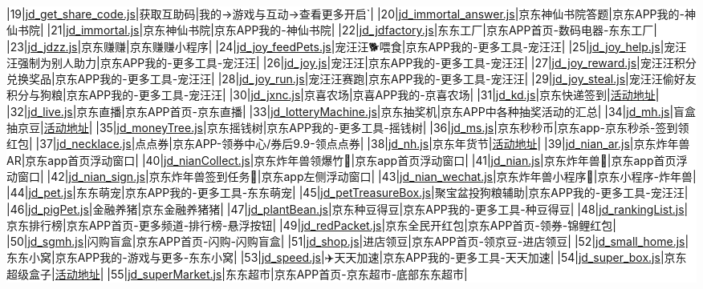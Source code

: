 |19|[jd_get_share_code.js](https://github.coml499477004/JD-scripts/raw/master/jd_get_share_code.js)|获取互助码|我的->游戏与互动->查看更多开启`|
|20|[jd_immortal_answer.js](https://github.coml499477004/JD-scripts/raw/master/jd_immortal_answer.js)|京东神仙书院答题|京东APP我的-神仙书院|
|21|[jd_immortal.js](https://github.coml499477004/JD-scripts/raw/master/jd_immortal.js)|京东神仙书院|京东APP我的-神仙书院|
|22|[jd_jdfactory.js](https://github.coml499477004/JD-scripts/raw/master/jd_jdfactory.js)|东东工厂|京东APP首页-数码电器-东东工厂|
|23|[jd_jdzz.js](https://github.coml499477004/JD-scripts/raw/master/jd_jdzz.js)|京东赚赚|京东赚赚小程序|
|24|[jd_joy_feedPets.js](https://github.coml499477004/JD-scripts/raw/master/jd_joy_feedPets.js)|宠汪汪🐕喂食|京东APP我的-更多工具-宠汪汪|
|25|[jd_joy_help.js](https://github.coml499477004/JD-scripts/raw/master/jd_joy_help.js)|宠汪汪强制为别人助力|京东APP我的-更多工具-宠汪汪|
|26|[jd_joy.js](https://github.coml499477004/JD-scripts/raw/master/jd_joy.js)|宠汪汪|京东APP我的-更多工具-宠汪汪|
|27|[jd_joy_reward.js](https://github.coml499477004/JD-scripts/raw/master/jd_joy_reward.js)|宠汪汪积分兑换奖品|京东APP我的-更多工具-宠汪汪|
|28|[jd_joy_run.js](https://github.coml499477004/JD-scripts/raw/master/jd_joy_run.js)|宠汪汪赛跑|京东APP我的-更多工具-宠汪汪|
|29|[jd_joy_steal.js](https://github.coml499477004/JD-scripts/raw/master/jd_joy_steal.js)|宠汪汪偷好友积分与狗粮|京东APP我的-更多工具-宠汪汪|
|30|[jd_jxnc.js](https://github.coml499477004/JD-scripts/raw/master/jd_jxnc.js)|京喜农场|京喜APP我的-京喜农场|
|31|[jd_kd.js](https://github.coml499477004/JD-scripts/raw/master/jd_kd.js)|京东快递签到|[活动地址](https://jingcai-h5.jd.com/#/)|
|32|[jd_live.js](https://github.coml499477004/JD-scripts/raw/master/jd_live.js)|京东直播|京东APP首页-京东直播|
|33|[jd_lotteryMachine.js](https://github.coml499477004/JD-scripts/raw/master/jd_lotteryMachine.js)|京东抽奖机|京东APP中各种抽奖活动的汇总|
|34|[jd_mh.js](https://github.coml499477004/JD-scripts/raw/master/jd_mh.js)|盲盒抽京豆|[活动地址](https://anmp.jd.com/babelDiy/Zeus/xKACpgVjVJM7zPKbd5AGCij5yV9/index.html?wxAppName=jd)|
|35|[jd_moneyTree.js](https://github.coml499477004/JD-scripts/raw/master/jd_moneyTree.js)|京东摇钱树|京东APP我的-更多工具-摇钱树|
|36|[jd_ms.js](https://github.coml499477004/JD-scripts/raw/master/jd_ms.js)|京东秒秒币|京东app-京东秒杀-签到领红包|
|37|[jd_necklace.js](https://github.coml499477004/JD-scripts/raw/master/jd_necklace.js)|点点券|京东APP-领券中心/券后9.9-领点点券|
|38|[jd_nh.js](https://github.coml499477004/JD-scripts/raw/master/jd_nh.js)|京东年货节|[活动地址](https://lzdz-isv.isvjcloud.com/dingzhi/vm/template/activity/940531?activityId=dzvm210168869301)|
|39|[jd_nian_ar.js](https://github.coml499477004/JD-scripts/raw/master/jd_nian_ar.js)|京东炸年兽AR|京东app首页浮动窗口|
|40|[jd_nianCollect.js](https://github.coml499477004/JD-scripts/raw/master/jd_nianCollect.js)|京东炸年兽领爆竹🧨|京东app首页浮动窗口|
|41|[jd_nian.js](https://github.coml499477004/JD-scripts/raw/master/jd_nian.js)|京东炸年兽🧨|京东app首页浮动窗口|
|42|[jd_nian_sign.js](https://github.coml499477004/JD-scripts/raw/master/jd_nian_sign.js)|京东炸年兽签到任务🧨|京东app左侧浮动窗口|
|43|[jd_nian_wechat.js](https://github.coml499477004/JD-scripts/raw/master/jd_nian_wechat.js)|京东炸年兽小程序🧨|京东小程序-炸年兽|
|44|[jd_pet.js](https://github.coml499477004/JD-scripts/raw/master/jd_pet.js)|东东萌宠|京东APP我的-更多工具-东东萌宠|
|45|[jd_petTreasureBox.js](https://github.coml499477004/JD-scripts/raw/master/jd_petTreasureBox.js)|聚宝盆投狗粮辅助|京东APP我的-更多工具-宠汪汪|
|46|[jd_pigPet.js](https://github.coml499477004/JD-scripts/raw/master/jd_pigPet.js)|金融养猪|京东金融养猪猪|
|47|[jd_plantBean.js](https://github.coml499477004/JD-scripts/raw/master/jd_plantBean.js)|京东种豆得豆|京东APP我的-更多工具-种豆得豆|
|48|[jd_rankingList.js](https://github.coml499477004/JD-scripts/raw/master/jd_rankingList.js)|京东排行榜|京东APP首页-更多频道-排行榜-悬浮按钮|
|49|[jd_redPacket.js](https://github.coml499477004/JD-scripts/raw/master/jd_redPacket.js)|京东全民开红包|京东APP首页-领券-锦鲤红包|
|50|[jd_sgmh.js](https://github.coml499477004/JD-scripts/raw/master/jd_sgmh.js)|闪购盲盒|京东APP首页-闪购-闪购盲盒|
|51|[jd_shop.js](https://github.coml499477004/JD-scripts/raw/master/jd_shop.js)|进店领豆|京东APP首页-领京豆-进店领豆|
|52|[jd_small_home.js](https://github.coml499477004/JD-scripts/raw/master/jd_small_home.js)|东东小窝|京东APP我的-游戏与更多-东东小窝|
|53|[jd_speed.js](https://github.coml499477004/JD-scripts/raw/master/jd_speed.js)|✈️天天加速|京东APP我的-更多工具-天天加速|
|54|[jd_super_box.js](https://github.coml499477004/JD-scripts/raw/master/jd_super_box.js)|京东超级盒子|[活动地址](https://prodev.m.jd.com/mall/active/21uMxFV5yiP4ivdSbmHqv5f2aXFK/index.html?tttparams=TiOY=woeyJnTG5nIjoiMTIwLjg3NTY0MSIsImdMYXQiOiIzMS4yODMxMzYifQ7==)|
|55|[jd_superMarket.js](https://github.coml499477004/JD-scripts/raw/master/jd_superMarket.js)|东东超市|京东APP首页-京东超市-底部东东超市|